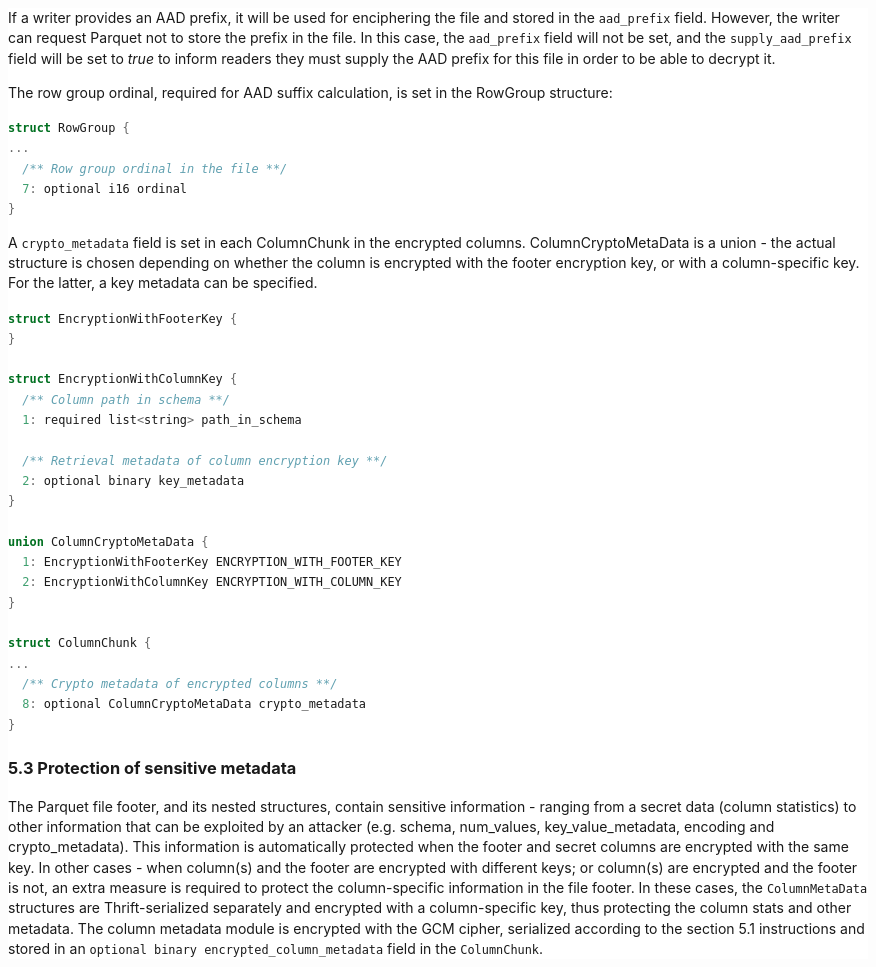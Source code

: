 If a writer provides an AAD prefix, it will be used for enciphering the file and stored in the 
`aad_prefix` field. However, the writer can request Parquet not to store the prefix in the file. In 
this case, the `aad_prefix` field will not be set, and the `supply_aad_prefix` field will be set 
to _true_ to inform readers they must supply the AAD prefix for this file in order to be able to 
decrypt it.

The row group ordinal, required for AAD suffix calculation, is set in the RowGroup structure:

```c
struct RowGroup {
...
  /** Row group ordinal in the file **/
  7: optional i16 ordinal
}
```

A `crypto_metadata` field is set in each ColumnChunk in the encrypted columns. ColumnCryptoMetaData 
is a union - the actual structure is chosen depending on whether the column is encrypted with the 
footer encryption key, or with a column-specific key. For the latter, a key metadata can be specified.

```c
struct EncryptionWithFooterKey {
}

struct EncryptionWithColumnKey {
  /** Column path in schema **/
  1: required list<string> path_in_schema
  
  /** Retrieval metadata of column encryption key **/
  2: optional binary key_metadata
}

union ColumnCryptoMetaData {
  1: EncryptionWithFooterKey ENCRYPTION_WITH_FOOTER_KEY
  2: EncryptionWithColumnKey ENCRYPTION_WITH_COLUMN_KEY
}

struct ColumnChunk {
...
  /** Crypto metadata of encrypted columns **/
  8: optional ColumnCryptoMetaData crypto_metadata
}
```


### 5.3 Protection of sensitive metadata
The Parquet file footer, and its nested structures, contain sensitive information - ranging 
from a secret data (column statistics) to other information that can be exploited by an 
attacker (e.g. schema, num_values, key_value_metadata, encoding 
and crypto_metadata). This information is automatically protected when the footer and 
secret columns are encrypted with the same key. In other cases - when column(s) and the 
footer are encrypted with different keys; or column(s) are encrypted and the footer is not, 
an extra measure is required to protect the column-specific information in the file footer. 
In these cases, the `ColumnMetaData` structures are Thrift-serialized separately and encrypted 
with a column-specific key, thus protecting the column stats and 
other metadata. The column metadata module is encrypted with the GCM cipher, serialized 
according to the section 5.1 instructions and stored in an `optional binary encrypted_column_metadata` 
field in the `ColumnChunk`.
